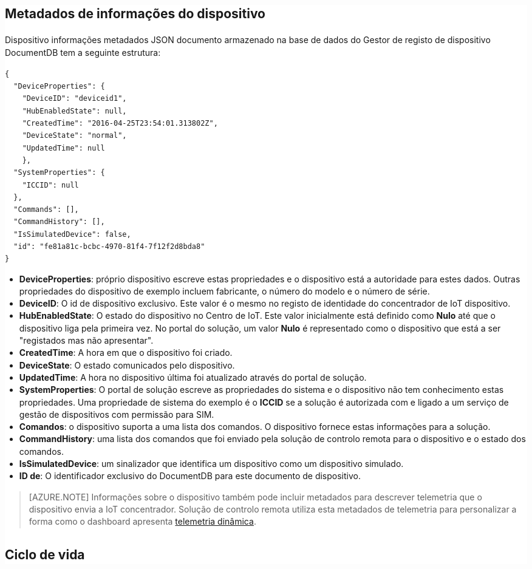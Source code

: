 ## <a name="device-information-metadata"></a>Metadados de informações do dispositivo

Dispositivo informações metadados JSON documento armazenado na base de dados do Gestor de registo de dispositivo DocumentDB tem a seguinte estrutura:

```
{
  "DeviceProperties": {
    "DeviceID": "deviceid1",
    "HubEnabledState": null,
    "CreatedTime": "2016-04-25T23:54:01.313802Z",
    "DeviceState": "normal",
    "UpdatedTime": null
    },
  "SystemProperties": {
    "ICCID": null
  },
  "Commands": [],
  "CommandHistory": [],
  "IsSimulatedDevice": false,
  "id": "fe81a81c-bcbc-4970-81f4-7f12f2d8bda8"
}
```

- **DeviceProperties**: próprio dispositivo escreve estas propriedades e o dispositivo está a autoridade para estes dados. Outras propriedades do dispositivo de exemplo incluem fabricante, o número do modelo e o número de série. 
- **DeviceID**: O id de dispositivo exclusivo. Este valor é o mesmo no registo de identidade do concentrador de IoT dispositivo.
- **HubEnabledState**: O estado do dispositivo no Centro de IoT. Este valor inicialmente está definido como **Nulo** até que o dispositivo liga pela primeira vez. No portal do solução, um valor **Nulo** é representado como o dispositivo que está a ser "registados mas não apresentar".
- **CreatedTime**: A hora em que o dispositivo foi criado.
- **DeviceState**: O estado comunicados pelo dispositivo.
- **UpdatedTime**: A hora no dispositivo última foi atualizado através do portal de solução.
- **SystemProperties**: O portal de solução escreve as propriedades do sistema e o dispositivo não tem conhecimento estas propriedades. Uma propriedade de sistema do exemplo é o **ICCID** se a solução é autorizada com e ligado a um serviço de gestão de dispositivos com permissão para SIM.
- **Comandos**: o dispositivo suporta a uma lista dos comandos. O dispositivo fornece estas informações para a solução.
- **CommandHistory**: uma lista dos comandos que foi enviado pela solução de controlo remota para o dispositivo e o estado dos comandos.
- **IsSimulatedDevice**: um sinalizador que identifica um dispositivo como um dispositivo simulado.
- **ID de**: O identificador exclusivo do DocumentDB para este documento de dispositivo.

> [AZURE.NOTE] Informações sobre o dispositivo também pode incluir metadados para descrever telemetria que o dispositivo envia a IoT concentrador. Solução de controlo remota utiliza esta metadados de telemetria para personalizar a forma como o dashboard apresenta [telemetria dinâmica][lnk-dynamic-telemetry].

## <a name="lifecycle"></a>Ciclo de vida


[img-device-list]: media/iot-suite-remote-monitoring-device-info/image1.png
[img-device-edit]: media/iot-suite-remote-monitoring-device-info/image2.png
[img-device-remove]: media/iot-suite-remote-monitoring-device-info/image3.png
[lnk-iot-hub]: https://azure.microsoft.com/documentation/services/iot-hub/
[lnk-identity-registry]: ../iot-hub/iot-hub-devguide-identity-registry.md
[lnk-docdb]: https://azure.microsoft.com/documentation/services/documentdb/
[lnk-ref-arch]: http://download.microsoft.com/download/A/4/D/A4DAD253-BC21-41D3-B9D9-87D2AE6F0719/Microsoft_Azure_IoT_Reference_Architecture.pdf
[lnk-stream-analytics]: https://azure.microsoft.com/documentation/services/stream-analytics/
[lnk-dm-preview]: ../iot-hub/iot-hub-device-management-overview.md
[lnk-dynamic-telemetry]: iot-suite-dynamic-telemetry.md
[lnk-predictive-overview]: iot-suite-predictive-overview.md
[lnk-faq]: iot-suite-faq.md
[lnk-security-groundup]: securing-iot-ground-up.md